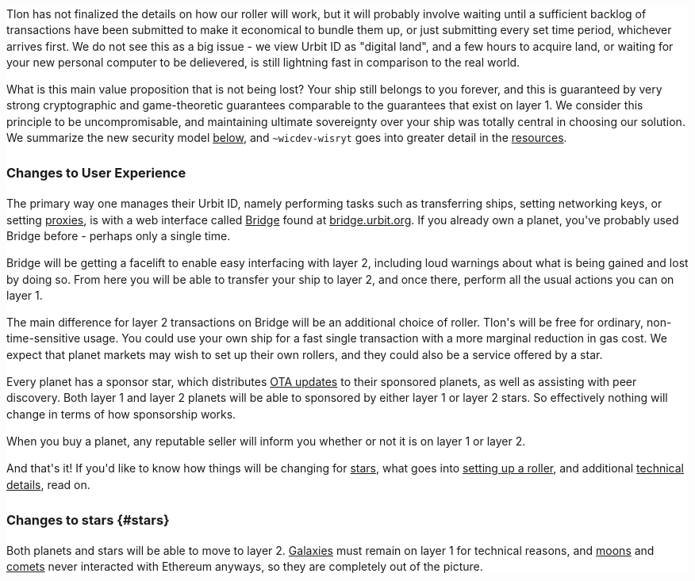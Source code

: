 Tlon has not finalized the details on how our roller will work, but it will
probably involve waiting until a sufficient backlog of transactions have been
submitted to make it economical to bundle them up, or just submitting every set
time period, whichever arrives first. We do not see this as a big issue - we
view Urbit ID as "digital land", and a few hours to acquire land, or waiting for
your new personal computer to be delievered, is still lightning fast in
comparison to the real world.

What is this main value proposition that is not being lost? Your ship still
belongs to you forever, and this is guaranteed by very strong cryptographic and
game-theoretic guarantees comparable to the guarantees that exist on layer 1. We
consider this principle to be uncompromisable, and maintaining ultimate
sovereignty over your ship was totally central in choosing our solution.
We summarize the new security model [below](#technical), and `~wicdev-wisryt`
goes into greater detail in the [resources](#resources).

### Changes to User Experience

The primary way one manages their Urbit ID, namely performing tasks such as
transferring ships, setting networking keys, or setting
[proxies](@/docs/glossary/proxies.md), is with a web interface called
[Bridge](@/docs/glossary/bridge.md) found at
[bridge.urbit.org](https://bridge.urbit.org). If you already own a planet,
you've probably used Bridge before - perhaps only a single time.

Bridge will be getting a facelift to enable easy interfacing with layer 2,
including loud warnings about what is being gained and lost by doing so. From
here you will be able to transfer your ship to layer 2, and once there,
perform all the usual actions you can on layer 1.

The main difference for layer 2 transactions on Bridge will be an additional
choice of roller. Tlon's will be free for ordinary, non-time-sensitive usage.
You could use your own ship for a fast single transaction with a more marginal
reduction in gas cost. We expect that planet markets may wish to set up their
own rollers, and they could also be a service offered by a star.

Every planet has a sponsor star, which distributes [OTA
updates](@/docs/glossary/ota-updates.md) to their sponsored planets, as well as
assisting with peer discovery. Both layer 1 and layer 2 planets will be able to
sponsored by either layer 1 or layer 2 stars. So effectively nothing will change
in terms of how sponsorship works.

When you buy a planet, any reputable seller will inform you whether or not it is
on layer 1 or layer 2.

And that's it! If you'd like to know how things will be changing for
[stars](#stars), what goes into [setting up a roller](#rollers), and additional
[technical details](#technical), read on.

### Changes to stars {#stars}

Both planets and stars will be able to move to layer 2.
[Galaxies](@/docs/glossary/galaxy.md) must remain on layer 1 for technical
reasons, and [moons](@/docs/glossary/moon.md) and
[comets](@/docs/glossary/comet.md) never interacted with Ethereum anyways, so
they are completely out of the picture.
